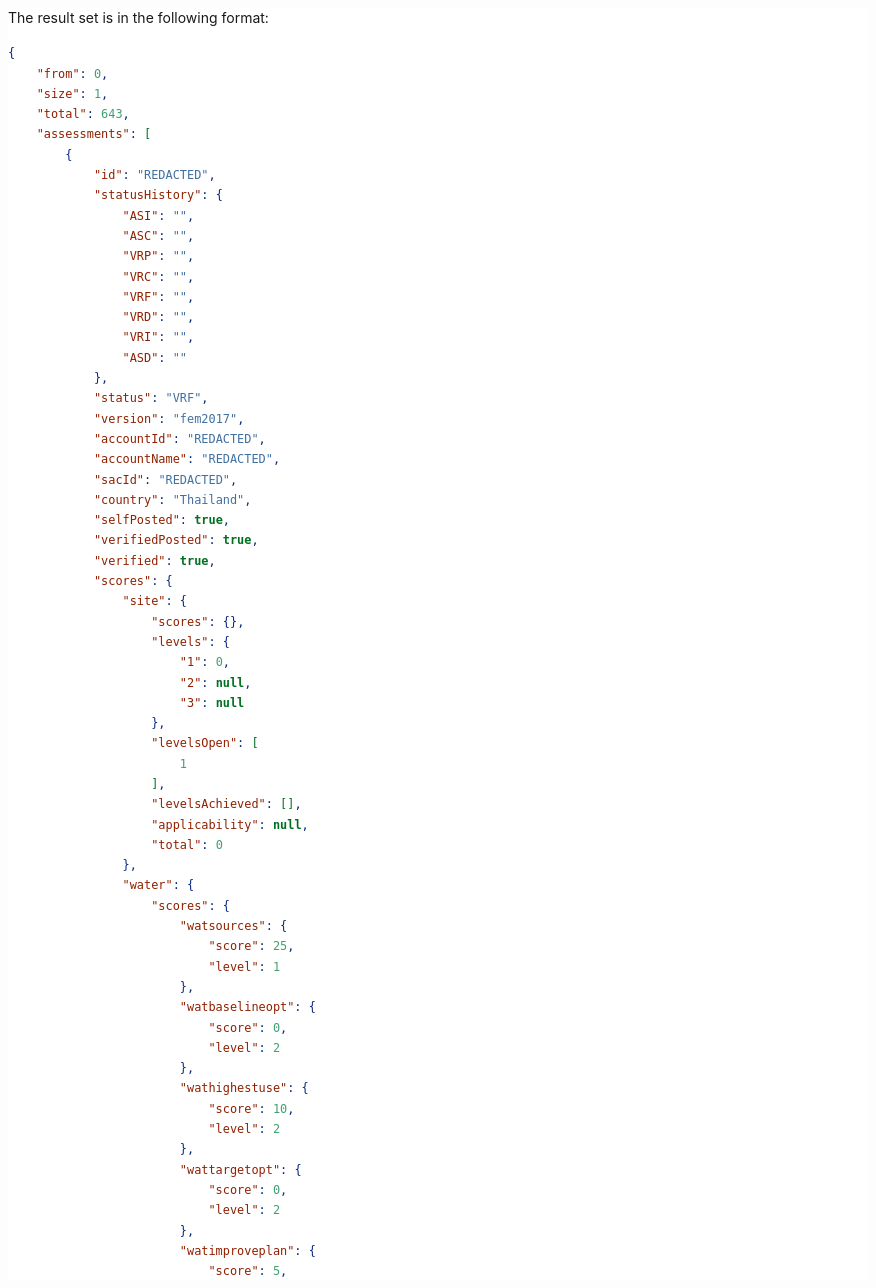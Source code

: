 The result set is in the following format:

```json
{
    "from": 0,
    "size": 1,
    "total": 643,
    "assessments": [
        {
            "id": "REDACTED",
            "statusHistory": {
                "ASI": "",
                "ASC": "",
                "VRP": "",
                "VRC": "",
                "VRF": "",
                "VRD": "",
                "VRI": "",
                "ASD": ""
            },
            "status": "VRF",
            "version": "fem2017",
            "accountId": "REDACTED",
            "accountName": "REDACTED",
            "sacId": "REDACTED",
            "country": "Thailand",
            "selfPosted": true,
            "verifiedPosted": true,
            "verified": true,
            "scores": {
                "site": {
                    "scores": {},
                    "levels": {
                        "1": 0,
                        "2": null,
                        "3": null
                    },
                    "levelsOpen": [
                        1
                    ],
                    "levelsAchieved": [],
                    "applicability": null,
                    "total": 0
                },
                "water": {
                    "scores": {
                        "watsources": {
                            "score": 25,
                            "level": 1
                        },
                        "watbaselineopt": {
                            "score": 0,
                            "level": 2
                        },
                        "wathighestuse": {
                            "score": 10,
                            "level": 2
                        },
                        "wattargetopt": {
                            "score": 0,
                            "level": 2
                        },
                        "watimproveplan": {
                            "score": 5,
```